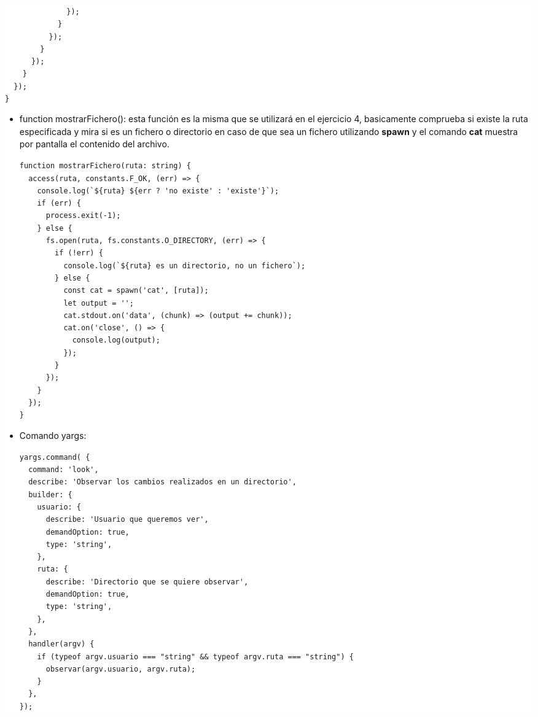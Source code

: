   ```
                });
              }
            });
          }
        });
      }
    });
  }
  ```
  
- function mostrarFichero(): esta función es la misma que se utilizará en el ejercicio 4, basicamente comprueba si existe la ruta especificada y mira si es un fichero o directorio en caso de que sea un fichero utilizando **spawn** y el comando **cat** muestra por pantalla el contenido del archivo.
  ```
  function mostrarFichero(ruta: string) {
    access(ruta, constants.F_OK, (err) => {
      console.log(`${ruta} ${err ? 'no existe' : 'existe'}`);
      if (err) {
        process.exit(-1);
      } else {
        fs.open(ruta, fs.constants.O_DIRECTORY, (err) => {
          if (!err) {
            console.log(`${ruta} es un directorio, no un fichero`);
          } else {
            const cat = spawn('cat', [ruta]);
            let output = '';
            cat.stdout.on('data', (chunk) => (output += chunk));
            cat.on('close', () => {
              console.log(output);
            });
          }
        });
      }
    });
  }
  ```
- Comando yargs:
  ```
  yargs.command( {
    command: 'look',
    describe: 'Observar los cambios realizados en un directorio',
    builder: {
      usuario: {
        describe: 'Usuario que queremos ver',
        demandOption: true,
        type: 'string',
      },
      ruta: {
        describe: 'Directorio que se quiere observar',
        demandOption: true,
        type: 'string',
      },
    },
    handler(argv) {
      if (typeof argv.usuario === "string" && typeof argv.ruta === "string") {
        observar(argv.usuario, argv.ruta);
      }
    },
  });
  ```
